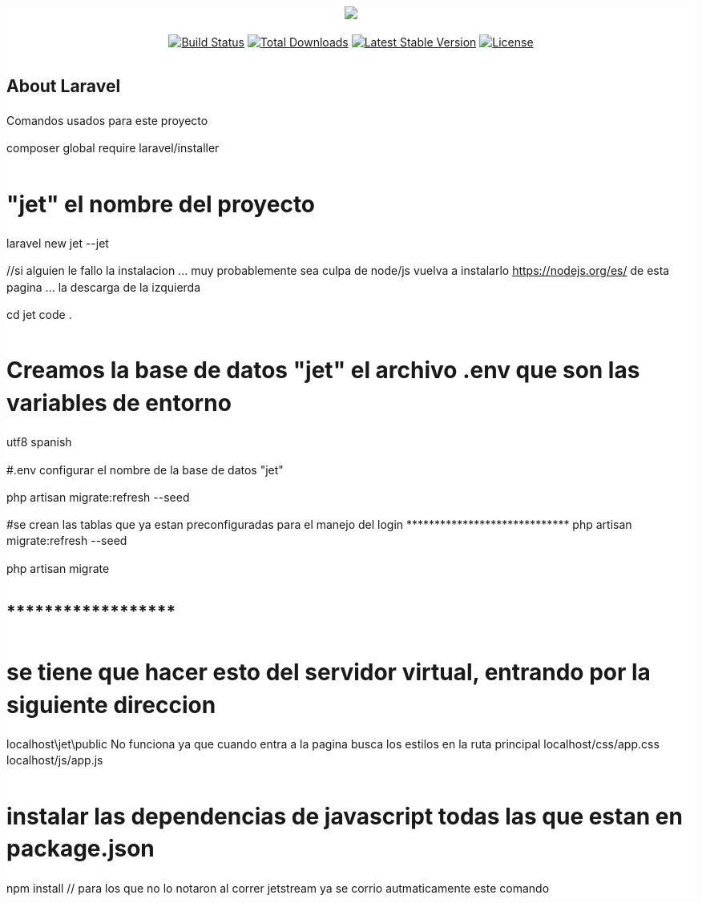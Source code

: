 <p align="center"><a href="https://laravel.com" target="_blank"><img src="https://raw.githubusercontent.com/laravel/art/master/logo-lockup/5%20SVG/2%20CMYK/1%20Full%20Color/laravel-logolockup-cmyk-red.svg" width="400"></a></p>

<p align="center">
<a href="https://travis-ci.org/laravel/framework"><img src="https://travis-ci.org/laravel/framework.svg" alt="Build Status"></a>
<a href="https://packagist.org/packages/laravel/framework"><img src="https://img.shields.io/packagist/dt/laravel/framework" alt="Total Downloads"></a>
<a href="https://packagist.org/packages/laravel/framework"><img src="https://img.shields.io/packagist/v/laravel/framework" alt="Latest Stable Version"></a>
<a href="https://packagist.org/packages/laravel/framework"><img src="https://img.shields.io/packagist/l/laravel/framework" alt="License"></a>
</p>

## About Laravel

Comandos usados para este proyecto

composer global require laravel/installer

# "jet" el nombre del proyecto
laravel new jet --jet 

//si alguien le fallo la instalacion ... muy probablemente sea culpa de node/js   vuelva a instalarlo
https://nodejs.org/es/   de esta pagina ... la descarga de la izquierda

cd jet
code .

# Creamos la base de datos "jet"   el archivo .env    que son las variables de entorno
utf8 spanish

#.env configurar el nombre de la base de datos "jet"

php artisan migrate:refresh --seed 

#se crean las tablas que ya estan preconfiguradas para el manejo del login
*****************************   php artisan migrate:refresh --seed 

php artisan migrate

##  ******************
# se tiene que hacer esto del servidor virtual, entrando por la siguiente direccion
localhost\jet\public
No funciona ya que cuando entra a la pagina busca los estilos en la ruta principal 
localhost/css/app.css	
localhost/js/app.js

 # instalar las dependencias de javascript todas las que estan en package.json   
   npm install      // para los que no lo notaron al correr jetstream ya se corrio autmaticamente este comando
